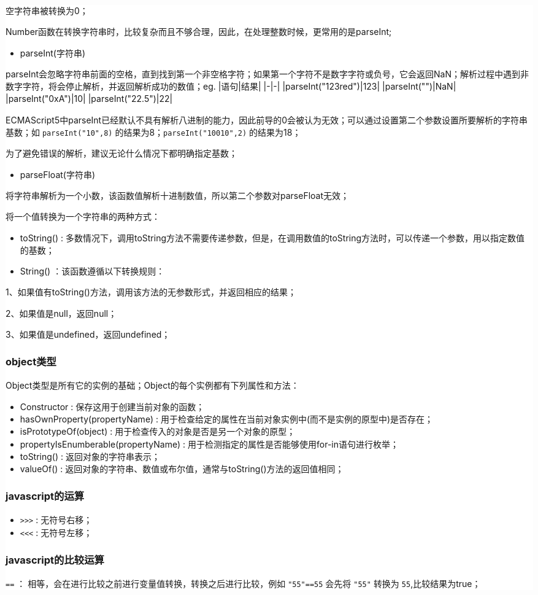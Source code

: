 空字符串被转换为0；

Number函数在转换字符串时，比较复杂而且不够合理，因此，在处理整数时候，更常用的是parseInt;

- parseInt(字符串)

parseInt会忽略字符串前面的空格，直到找到第一个非空格字符；如果第一个字符不是数字字符或负号，它会返回NaN；解析过程中遇到非数字字符，将会停止解析，并返回解析成功的数值；eg.
|语句|结果|
|-|-|
|parseInt("123red")|123|
|parseInt("")|NaN|
|parseInt("0xA")|10|
|parseInt("22.5")|22|

ECMAScript5中parseInt已经默认不具有解析八进制的能力，因此前导的0会被认为无效；可以通过设置第二个参数设置所要解析的字符串基数；如 `parseInt("10",8)` 的结果为8；`parseInt("10010",2)` 的结果为18；

为了避免错误的解析，建议无论什么情况下都明确指定基数；

- parseFloat(字符串)

将字符串解析为一个小数，该函数值解析十进制数值，所以第二个参数对parseFloat无效；

将一个值转换为一个字符串的两种方式：

- toString() : 多数情况下，调用toString方法不需要传递参数，但是，在调用数值的toString方法时，可以传递一个参数，用以指定数值的基数；

- String() ：该函数遵循以下转换规则：

1、如果值有toString()方法，调用该方法的无参数形式，并返回相应的结果；

2、如果值是null，返回null；

3、如果值是undefined，返回undefined；

### object类型

Object类型是所有它的实例的基础；Object的每个实例都有下列属性和方法：

- Constructor : 保存这用于创建当前对象的函数；
- hasOwnProperty(propertyName) : 用于检查给定的属性在当前对象实例中(而不是实例的原型中)是否存在；
- isPrototypeOf(object) : 用于检查传入的对象是否是另一个对象的原型；
- propertyIsEnumberable(propertyName) : 用于检测指定的属性是否能够使用for-in语句进行枚举；
- toString() : 返回对象的字符串表示；
- valueOf() : 返回对象的字符串、数值或布尔值，通常与toString()方法的返回值相同；

### javascript的运算

- `>>>` : 无符号右移；
- `<<<` : 无符号左移；

### javascript的比较运算

`==` ： 相等，会在进行比较之前进行变量值转换，转换之后进行比较，例如 `"55"==55` 会先将 `"55"` 转换为 `55`,比较结果为true；
